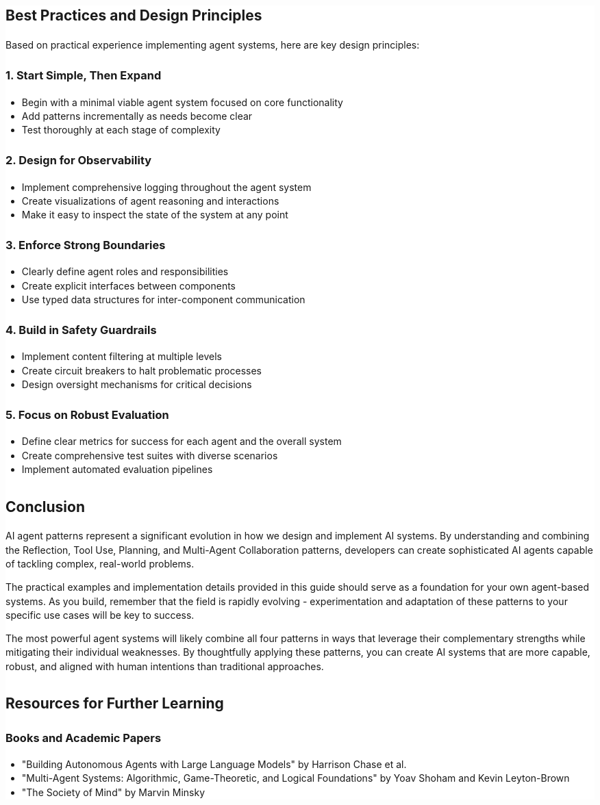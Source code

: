 ## Best Practices and Design Principles

Based on practical experience implementing agent systems, here are key design principles:

### 1. Start Simple, Then Expand

- Begin with a minimal viable agent system focused on core functionality
- Add patterns incrementally as needs become clear
- Test thoroughly at each stage of complexity

### 2. Design for Observability

- Implement comprehensive logging throughout the agent system
- Create visualizations of agent reasoning and interactions
- Make it easy to inspect the state of the system at any point

### 3. Enforce Strong Boundaries

- Clearly define agent roles and responsibilities
- Create explicit interfaces between components
- Use typed data structures for inter-component communication

### 4. Build in Safety Guardrails

- Implement content filtering at multiple levels
- Create circuit breakers to halt problematic processes
- Design oversight mechanisms for critical decisions

### 5. Focus on Robust Evaluation

- Define clear metrics for success for each agent and the overall system
- Create comprehensive test suites with diverse scenarios
- Implement automated evaluation pipelines

## Conclusion

AI agent patterns represent a significant evolution in how we design and implement AI systems. By understanding and combining the Reflection, Tool Use, Planning, and Multi-Agent Collaboration patterns, developers can create sophisticated AI agents capable of tackling complex, real-world problems.

The practical examples and implementation details provided in this guide should serve as a foundation for your own agent-based systems. As you build, remember that the field is rapidly evolving - experimentation and adaptation of these patterns to your specific use cases will be key to success.

The most powerful agent systems will likely combine all four patterns in ways that leverage their complementary strengths while mitigating their individual weaknesses. By thoughtfully applying these patterns, you can create AI systems that are more capable, robust, and aligned with human intentions than traditional approaches.

## Resources for Further Learning

### Books and Academic Papers
- "Building Autonomous Agents with Large Language Models" by Harrison Chase et al.
- "Multi-Agent Systems: Algorithmic, Game-Theoretic, and Logical Foundations" by Yoav Shoham and Kevin Leyton-Brown
- "The Society of Mind" by Marvin Minsky
